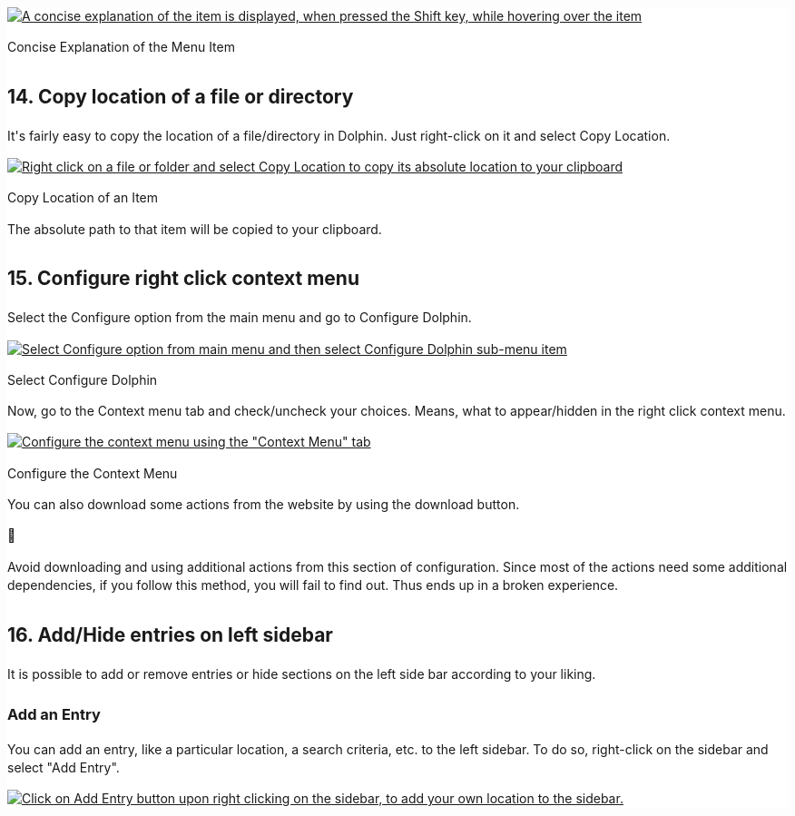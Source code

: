 [![A concise explanation of the item is displayed, when pressed the Shift key, while hovering over the item](https://itsfoss.com/content/images/2023/09/22-get-menu-concise-explanation.png)](https://itsfoss.com/content/images/2023/09/22-get-menu-concise-explanation.png)

Concise Explanation of the Menu Item

## 14. Copy location of a file or directory

It's fairly easy to copy the location of a file/directory in Dolphin. Just right-click on it and select Copy Location.

[![Right click on a file or folder and select Copy Location to copy its absolute location to your clipboard](https://itsfoss.com/content/images/2023/09/23-copy-location-in-dolphin.png)](https://itsfoss.com/content/images/2023/09/23-copy-location-in-dolphin.png)

Copy Location of an Item

The absolute path to that item will be copied to your clipboard.

## 15. Configure right click context menu

Select the Configure option from the main menu and go to Configure Dolphin.

[![Select Configure option from main menu and then select Configure Dolphin sub-menu item](https://itsfoss.com/content/images/2023/09/24-select-configure-dolphin.png)](https://itsfoss.com/content/images/2023/09/24-select-configure-dolphin.png)

Select Configure Dolphin

Now, go to the Context menu tab and check/uncheck your choices. Means, what to appear/hidden in the right click context menu.

[![Configure the context menu using the "Context Menu" tab](https://itsfoss.com/content/images/2023/09/25-configure-context-menu.png)](https://itsfoss.com/content/images/2023/09/25-configure-context-menu.png)

Configure the Context Menu

You can also download some actions from the website by using the download button.

🚧

Avoid downloading and using additional actions from this section of configuration. Since most of the actions need some additional dependencies, if you follow this method, you will fail to find out. Thus ends up in a broken experience.

## 16. Add/Hide entries on left sidebar

It is possible to add or remove entries or hide sections on the left side bar according to your liking.

### Add an Entry

You can add an entry, like a particular location, a search criteria, etc. to the left sidebar. To do so, right-click on the sidebar and select "Add Entry".

[![Click on Add Entry button upon right clicking on the sidebar, to add your own location to the sidebar.](https://itsfoss.com/content/images/2023/10/Select-Add-entry.png)](https://itsfoss.com/content/images/2023/10/Select-Add-entry.png)
